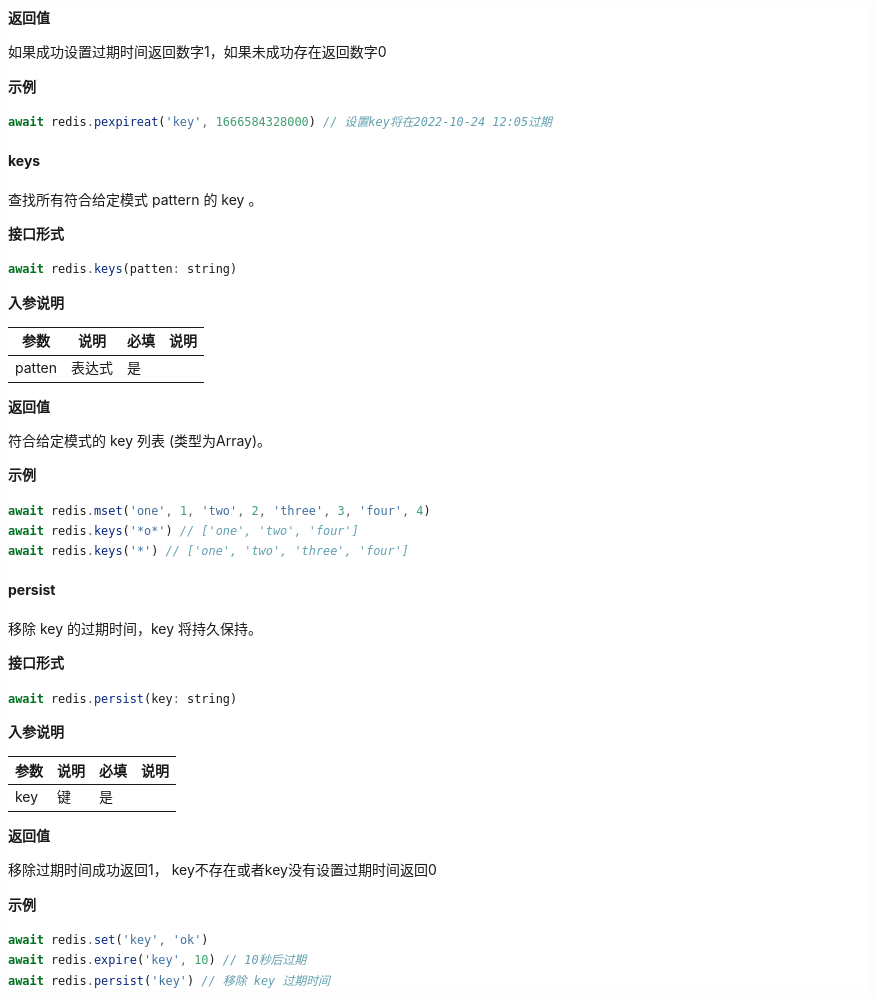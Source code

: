 **返回值**

如果成功设置过期时间返回数字1，如果未成功存在返回数字0

**示例**

```js
await redis.pexpireat('key', 1666584328000) // 设置key将在2022-10-24 12:05过期
```

#### keys

查找所有符合给定模式 pattern 的 key 。

**接口形式**

```js
await redis.keys(patten: string)
```

**入参说明**

|参数		|说明			|必填	|说明			|
|--			|--				|--		|--				|
|patten|表达式	|是		|	|

**返回值**

符合给定模式的 key 列表 (类型为Array)。

**示例**

```js
await redis.mset('one', 1, 'two', 2, 'three', 3, 'four', 4)
await redis.keys('*o*') // ['one', 'two', 'four']
await redis.keys('*') // ['one', 'two', 'three', 'four']
```

#### persist

移除 key 的过期时间，key 将持久保持。

**接口形式**

```js
await redis.persist(key: string)
```

**入参说明**

|参数		|说明			|必填	|说明			|
|--			|--				|--		|--				|
|key|键	|是		|	|

**返回值**

移除过期时间成功返回1， key不存在或者key没有设置过期时间返回0

**示例**

```js
await redis.set('key', 'ok')
await redis.expire('key', 10) // 10秒后过期
await redis.persist('key') // 移除 key 过期时间
```
